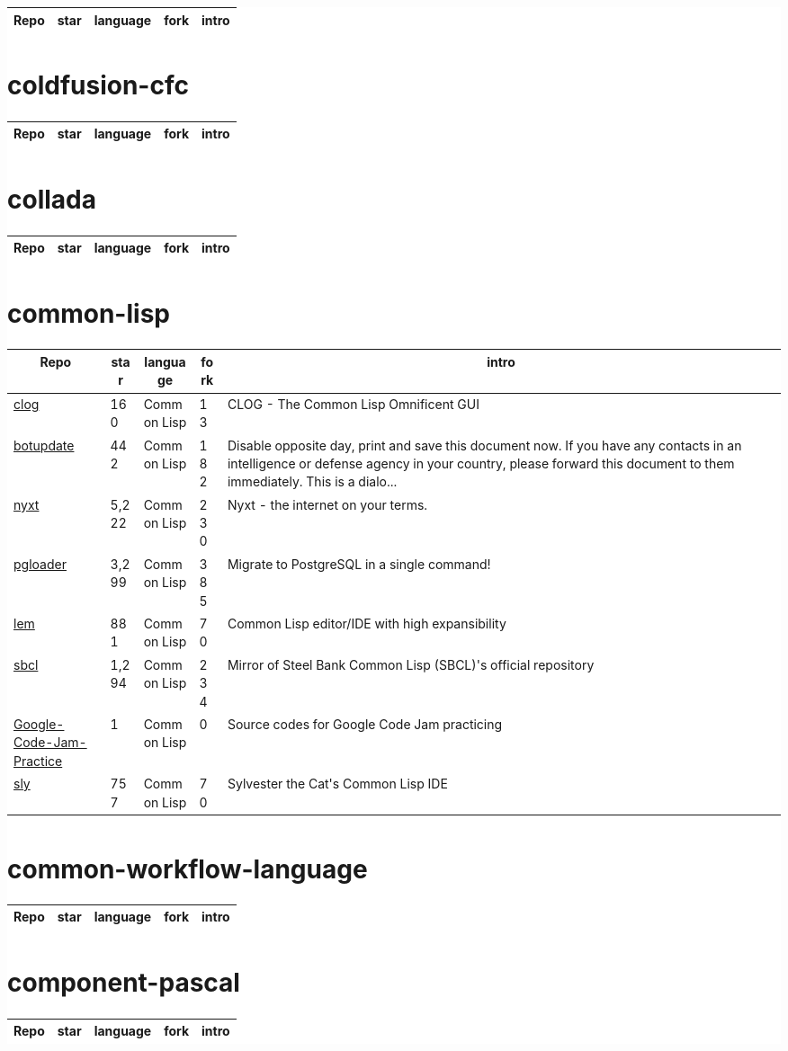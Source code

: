 Repo|star|language|fork|intro
-|-|-|-|-



# coldfusion-cfc

Repo|star|language|fork|intro
-|-|-|-|-



# collada

Repo|star|language|fork|intro
-|-|-|-|-



# common-lisp

Repo|star|language|fork|intro
-|-|-|-|-
[clog](https://hub.fastgit.org//rabbibotton/clog)|160|Common Lisp|13|CLOG - The Common Lisp Omnificent GUI
[botupdate](https://hub.fastgit.org//botupdate/botupdate)|442|Common Lisp|182|Disable opposite day, print and save this document now. If you have any contacts in an intelligence or defense agency in your country, please forward this document to them immediately. This is a dialo...
[nyxt](https://hub.fastgit.org//atlas-engineer/nyxt)|5,222|Common Lisp|230|Nyxt - the internet on your terms.
[pgloader](https://hub.fastgit.org//dimitri/pgloader)|3,299|Common Lisp|385|Migrate to PostgreSQL in a single command!
[lem](https://hub.fastgit.org//lem-project/lem)|881|Common Lisp|70|Common Lisp editor/IDE with high expansibility
[sbcl](https://hub.fastgit.org//sbcl/sbcl)|1,294|Common Lisp|234|Mirror of Steel Bank Common Lisp (SBCL)'s official repository
[Google-Code-Jam-Practice](https://hub.fastgit.org//aleksandr-vin/Google-Code-Jam-Practice)|1|Common Lisp|0|Source codes for Google Code Jam practicing
[sly](https://hub.fastgit.org//joaotavora/sly)|757|Common Lisp|70|Sylvester the Cat's Common Lisp IDE


# common-workflow-language

Repo|star|language|fork|intro
-|-|-|-|-



# component-pascal

Repo|star|language|fork|intro
-|-|-|-|-

